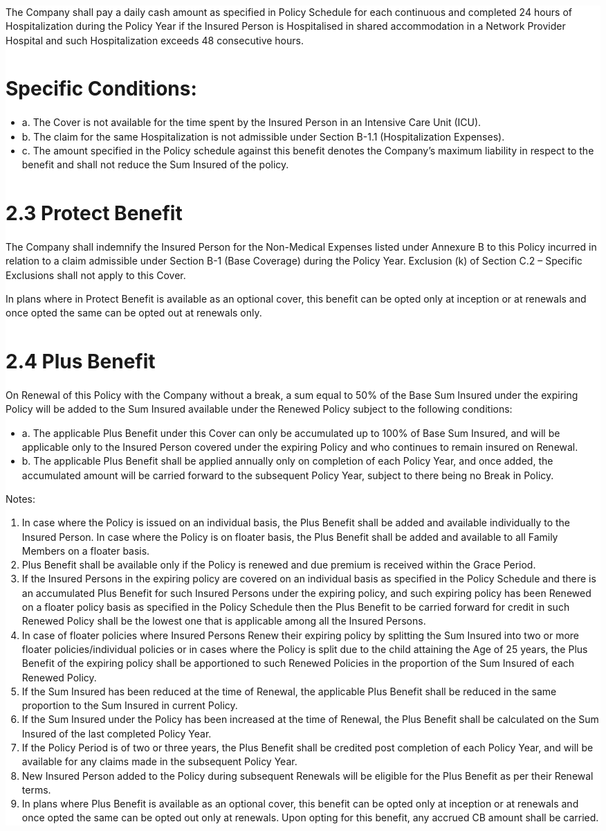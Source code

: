The Company shall pay a daily cash amount as specified in Policy Schedule for each continuous and completed 24 hours of Hospitalization during the Policy Year if the Insured Person is Hospitalised in shared accommodation in a Network Provider Hospital and such Hospitalization exceeds 48 consecutive hours.

# Specific Conditions:

- a. The Cover is not available for the time spent by the Insured Person in an Intensive Care Unit (ICU).
- b. The claim for the same Hospitalization is not admissible under Section B-1.1 (Hospitalization Expenses).
- c. The amount specified in the Policy schedule against this benefit denotes the Company’s maximum liability in respect to the benefit and shall not reduce the Sum Insured of the policy.

# 2.3 Protect Benefit

The Company shall indemnify the Insured Person for the Non-Medical Expenses listed under Annexure B to this Policy incurred in relation to a claim admissible under Section B-1 (Base Coverage) during the Policy Year. Exclusion (k) of Section C.2 – Specific Exclusions shall not apply to this Cover.

In plans where in Protect Benefit is available as an optional cover, this benefit can be opted only at inception or at renewals and once opted the same can be opted out at renewals only.

# 2.4 Plus Benefit

On Renewal of this Policy with the Company without a break, a sum equal to 50% of the Base Sum Insured under the expiring Policy will be added to the Sum Insured available under the Renewed Policy subject to the following conditions:

- a. The applicable Plus Benefit under this Cover can only be accumulated up to 100% of Base Sum Insured, and will be applicable only to the Insured Person covered under the expiring Policy and who continues to remain insured on Renewal.
- b. The applicable Plus Benefit shall be applied annually only on completion of each Policy Year, and once added, the accumulated amount will be carried forward to the subsequent Policy Year, subject to there being no Break in Policy.

Notes:

1. In case where the Policy is issued on an individual basis, the Plus Benefit shall be added and available individually to the Insured Person. In case where the Policy is on floater basis, the Plus Benefit shall be added and available to all Family Members on a floater basis.
2. Plus Benefit shall be available only if the Policy is renewed and due premium is received within the Grace Period.
3. If the Insured Persons in the expiring policy are covered on an individual basis as specified in the Policy Schedule and there is an accumulated Plus Benefit for such Insured Persons under the expiring policy, and such expiring policy has been Renewed on a floater policy basis as specified in the Policy Schedule then the Plus Benefit to be carried forward for credit in such Renewed Policy shall be the lowest one that is applicable among all the Insured Persons.
4. In case of floater policies where Insured Persons Renew their expiring policy by splitting the Sum Insured into two or more floater policies/individual policies or in cases where the Policy is split due to the child attaining the Age of 25 years, the Plus Benefit of the expiring policy shall be apportioned to such Renewed Policies in the proportion of the Sum Insured of each Renewed Policy.
5. If the Sum Insured has been reduced at the time of Renewal, the applicable Plus Benefit shall be reduced in the same proportion to the Sum Insured in current Policy.
6. If the Sum Insured under the Policy has been increased at the time of Renewal, the Plus Benefit shall be calculated on the Sum Insured of the last completed Policy Year.
7. If the Policy Period is of two or three years, the Plus Benefit shall be credited post completion of each Policy Year, and will be available for any claims made in the subsequent Policy Year.
8. New Insured Person added to the Policy during subsequent Renewals will be eligible for the Plus Benefit as per their Renewal terms.
9. In plans where Plus Benefit is available as an optional cover, this benefit can be opted only at inception or at renewals and once opted the same can be opted out only at renewals. Upon opting for this benefit, any accrued CB amount shall be carried.
